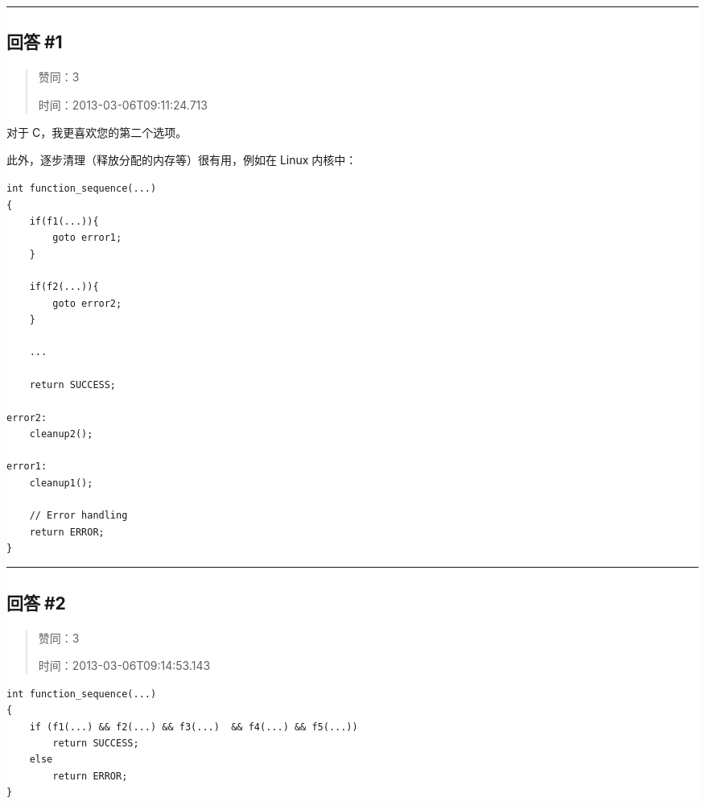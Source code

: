 * * *

## 回答 #1

> 赞同：3
> 
> 时间：2013-03-06T09:11:24.713

对于 C，我更喜欢您的第二个选项。

此外，逐步清理（释放分配的内存等）很有用，例如在 Linux 内核中：

```
int function_sequence(...)
{
    if(f1(...)){
        goto error1;
    }

    if(f2(...)){
        goto error2;
    }

    ...

    return SUCCESS;

error2:
    cleanup2();

error1:
    cleanup1();

    // Error handling
    return ERROR;
} 
```

* * *

## 回答 #2

> 赞同：3
> 
> 时间：2013-03-06T09:14:53.143

```
int function_sequence(...)
{
    if (f1(...) && f2(...) && f3(...)  && f4(...) && f5(...)) 
        return SUCCESS;
    else
        return ERROR;
} 
```

